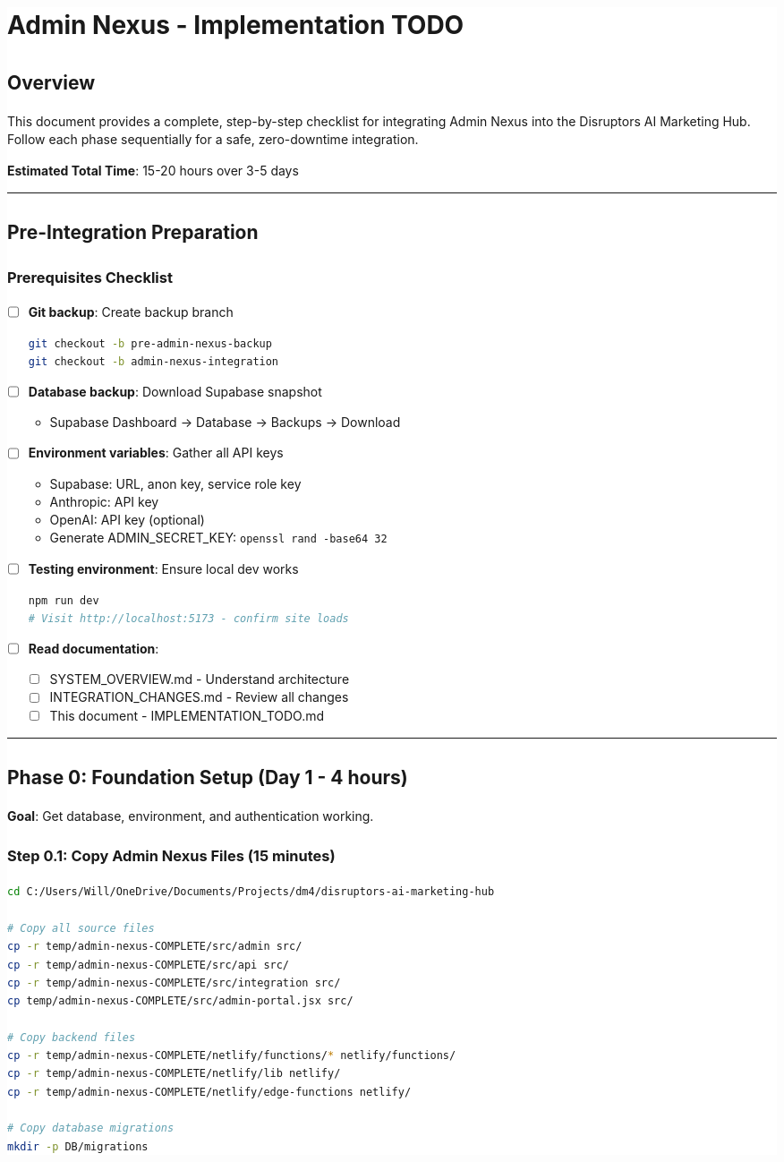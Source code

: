 # Admin Nexus - Implementation TODO

## Overview

This document provides a complete, step-by-step checklist for integrating Admin Nexus into the Disruptors AI Marketing Hub. Follow each phase sequentially for a safe, zero-downtime integration.

**Estimated Total Time**: 15-20 hours over 3-5 days

---

## Pre-Integration Preparation

### Prerequisites Checklist

- [ ] **Git backup**: Create backup branch
  ```bash
  git checkout -b pre-admin-nexus-backup
  git checkout -b admin-nexus-integration
  ```

- [ ] **Database backup**: Download Supabase snapshot
  - Supabase Dashboard → Database → Backups → Download

- [ ] **Environment variables**: Gather all API keys
  - Supabase: URL, anon key, service role key
  - Anthropic: API key
  - OpenAI: API key (optional)
  - Generate ADMIN_SECRET_KEY: `openssl rand -base64 32`

- [ ] **Testing environment**: Ensure local dev works
  ```bash
  npm run dev
  # Visit http://localhost:5173 - confirm site loads
  ```

- [ ] **Read documentation**:
  - [ ] SYSTEM_OVERVIEW.md - Understand architecture
  - [ ] INTEGRATION_CHANGES.md - Review all changes
  - [ ] This document - IMPLEMENTATION_TODO.md

---

## Phase 0: Foundation Setup (Day 1 - 4 hours)

**Goal**: Get database, environment, and authentication working.

### Step 0.1: Copy Admin Nexus Files (15 minutes)

```bash
cd C:/Users/Will/OneDrive/Documents/Projects/dm4/disruptors-ai-marketing-hub

# Copy all source files
cp -r temp/admin-nexus-COMPLETE/src/admin src/
cp -r temp/admin-nexus-COMPLETE/src/api src/
cp -r temp/admin-nexus-COMPLETE/src/integration src/
cp temp/admin-nexus-COMPLETE/src/admin-portal.jsx src/

# Copy backend files
cp -r temp/admin-nexus-COMPLETE/netlify/functions/* netlify/functions/
cp -r temp/admin-nexus-COMPLETE/netlify/lib netlify/
cp -r temp/admin-nexus-COMPLETE/netlify/edge-functions netlify/

# Copy database migrations
mkdir -p DB/migrations
```